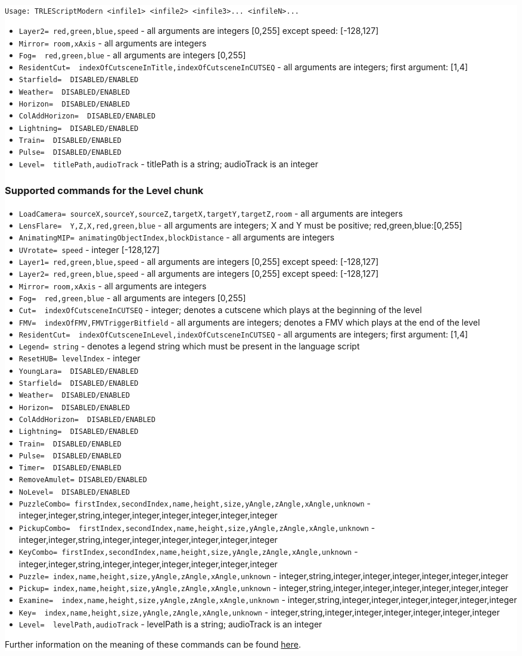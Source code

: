 ```Usage: TRLEScriptModern <infile1> <infile2> <infile3>... <infileN>...```
* `Layer2= red,green,blue,speed` - all arguments are integers [0,255] except speed: [-128,127]
* `Mirror= room,xAxis` - all arguments are integers
* `Fog=  red,green,blue` - all arguments are integers [0,255]
* `ResidentCut=  indexOfCutsceneInTitle,indexOfCutsceneInCUTSEQ` - all arguments are integers; first argument: [1,4]
* `Starfield=  DISABLED/ENABLED`
* `Weather=  DISABLED/ENABLED`
* `Horizon=  DISABLED/ENABLED`
* `ColAddHorizon=  DISABLED/ENABLED`
* `Lightning=  DISABLED/ENABLED`
* `Train=  DISABLED/ENABLED`
* `Pulse=  DISABLED/ENABLED`
* `Level=  titlePath,audioTrack` - titlePath is a string; audioTrack is an integer

### Supported commands for the Level chunk

* `LoadCamera= sourceX,sourceY,sourceZ,targetX,targetY,targetZ,room` - all arguments are integers
* `LensFlare=  Y,Z,X,red,green,blue` - all arguments are integers; X and Y must be positive; red,green,blue:[0,255]
* `AnimatingMIP= animatingObjectIndex,blockDistance` - all arguments are integers
* `UVrotate= speed` - integer [-128,127]
* `Layer1= red,green,blue,speed` - all arguments are integers [0,255] except speed: [-128,127]
* `Layer2= red,green,blue,speed` - all arguments are integers [0,255] except speed: [-128,127]
* `Mirror= room,xAxis` - all arguments are integers
* `Fog=  red,green,blue` - all arguments are integers [0,255]
* `Cut=  indexOfCutsceneInCUTSEQ` - integer; denotes a cutscene which plays at the beginning of the level
* `FMV=  indexOfFMV,FMVTriggerBitfield` - all arguments are integers; denotes a FMV which plays at the end of the level
* `ResidentCut=  indexOfCutsceneInLevel,indexOfCutsceneInCUTSEQ` - all arguments are integers; first argument: [1,4]
* `Legend= string` - denotes a legend string which must be present in the language script
* `ResetHUB= levelIndex` - integer
* `YoungLara=  DISABLED/ENABLED`
* `Starfield=  DISABLED/ENABLED`
* `Weather=  DISABLED/ENABLED`
* `Horizon=  DISABLED/ENABLED`
* `ColAddHorizon=  DISABLED/ENABLED`
* `Lightning=  DISABLED/ENABLED`
* `Train=  DISABLED/ENABLED`
* `Pulse=  DISABLED/ENABLED`
* `Timer=  DISABLED/ENABLED`
* `RemoveAmulet= DISABLED/ENABLED`
* `NoLevel=  DISABLED/ENABLED`
* `PuzzleCombo= firstIndex,secondIndex,name,height,size,yAngle,zAngle,xAngle,unknown` - integer,integer,string,integer,integer,integer,integer,integer,integer
* `PickupCombo=  firstIndex,secondIndex,name,height,size,yAngle,zAngle,xAngle,unknown` - integer,integer,string,integer,integer,integer,integer,integer,integer
* `KeyCombo= firstIndex,secondIndex,name,height,size,yAngle,zAngle,xAngle,unknown` - integer,integer,string,integer,integer,integer,integer,integer,integer
* `Puzzle= index,name,height,size,yAngle,zAngle,xAngle,unknown` - integer,string,integer,integer,integer,integer,integer,integer
* `Pickup= index,name,height,size,yAngle,zAngle,xAngle,unknown` - integer,string,integer,integer,integer,integer,integer,integer
* `Examine=  index,name,height,size,yAngle,zAngle,xAngle,unknown` - integer,string,integer,integer,integer,integer,integer,integer
* `Key=  index,name,height,size,yAngle,zAngle,xAngle,unknown` - integer,string,integer,integer,integer,integer,integer,integer
* `Level=  levelPath,audioTrack` - levelPath is a string; audioTrack is an integer

Further information on the meaning of these commands can be found [here](http://www.trsearch.org/Tutorial.php?action=gettut&id=6).

```